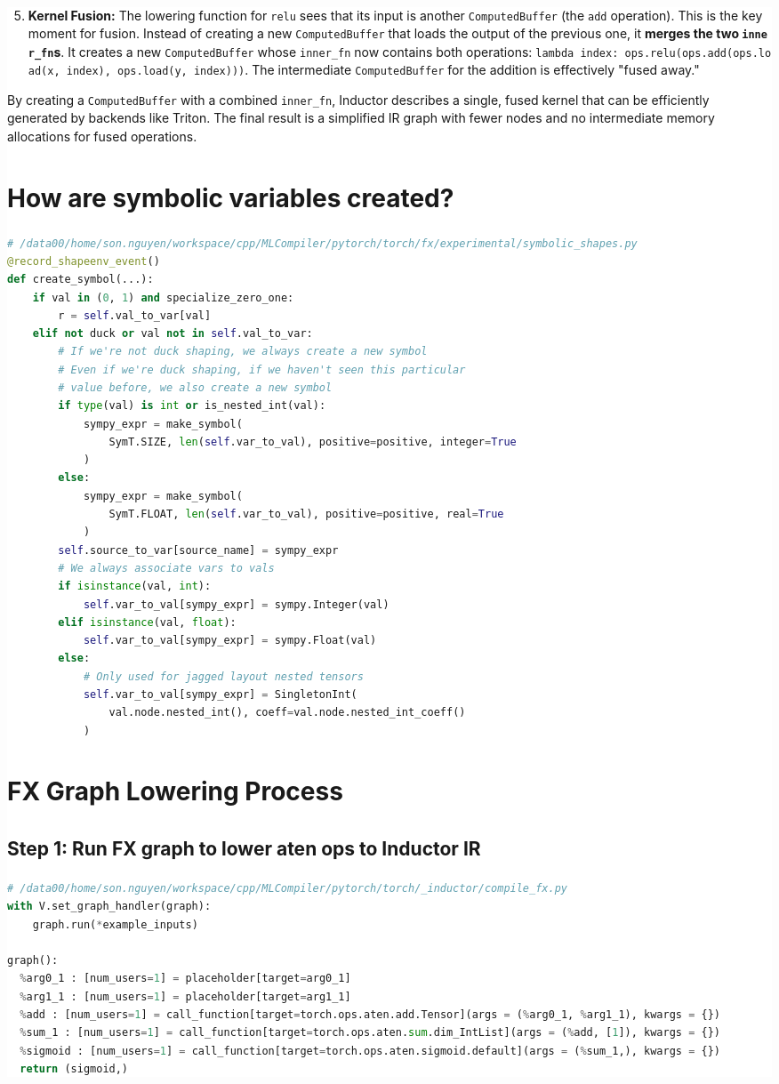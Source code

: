 5.  **Kernel Fusion:** The lowering function for `relu` sees that its input is another `ComputedBuffer` (the `add` operation). This is the key moment for fusion. Instead of creating a new `ComputedBuffer` that loads the output of the previous one, it **merges the two `inner_fn`s**. It creates a new `ComputedBuffer` whose `inner_fn` now contains both operations: `lambda index: ops.relu(ops.add(ops.load(x, index), ops.load(y, index)))`. The intermediate `ComputedBuffer` for the addition is effectively "fused away."

By creating a `ComputedBuffer` with a combined `inner_fn`, Inductor describes a single, fused kernel that can be efficiently generated by backends like Triton. The final result is a simplified IR graph with fewer nodes and no intermediate memory allocations for fused operations.


# How are symbolic variables created?
```Python
# /data00/home/son.nguyen/workspace/cpp/MLCompiler/pytorch/torch/fx/experimental/symbolic_shapes.py
@record_shapeenv_event()
def create_symbol(...):
    if val in (0, 1) and specialize_zero_one:
        r = self.val_to_var[val]
    elif not duck or val not in self.val_to_var:
        # If we're not duck shaping, we always create a new symbol
        # Even if we're duck shaping, if we haven't seen this particular
        # value before, we also create a new symbol
        if type(val) is int or is_nested_int(val):
            sympy_expr = make_symbol(
                SymT.SIZE, len(self.var_to_val), positive=positive, integer=True
            )
        else:
            sympy_expr = make_symbol(
                SymT.FLOAT, len(self.var_to_val), positive=positive, real=True
            )
        self.source_to_var[source_name] = sympy_expr
        # We always associate vars to vals
        if isinstance(val, int):
            self.var_to_val[sympy_expr] = sympy.Integer(val)
        elif isinstance(val, float):
            self.var_to_val[sympy_expr] = sympy.Float(val)
        else:
            # Only used for jagged layout nested tensors
            self.var_to_val[sympy_expr] = SingletonInt(
                val.node.nested_int(), coeff=val.node.nested_int_coeff()
            )
```



# FX Graph Lowering Process
## Step 1: Run FX graph to lower aten ops to Inductor IR
```Python
# /data00/home/son.nguyen/workspace/cpp/MLCompiler/pytorch/torch/_inductor/compile_fx.py
with V.set_graph_handler(graph):
    graph.run(*example_inputs)

graph():
  %arg0_1 : [num_users=1] = placeholder[target=arg0_1]
  %arg1_1 : [num_users=1] = placeholder[target=arg1_1]
  %add : [num_users=1] = call_function[target=torch.ops.aten.add.Tensor](args = (%arg0_1, %arg1_1), kwargs = {})
  %sum_1 : [num_users=1] = call_function[target=torch.ops.aten.sum.dim_IntList](args = (%add, [1]), kwargs = {})
  %sigmoid : [num_users=1] = call_function[target=torch.ops.aten.sigmoid.default](args = (%sum_1,), kwargs = {})
  return (sigmoid,)
```